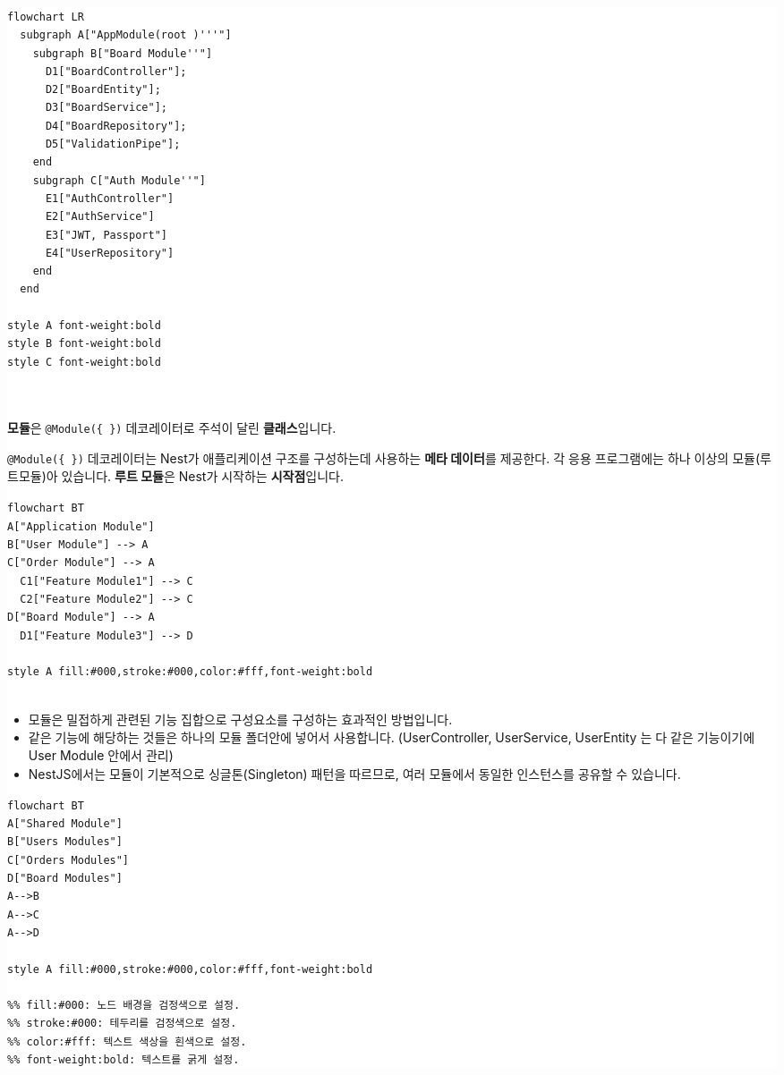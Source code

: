 ```mermaid
flowchart LR
  subgraph A["AppModule(root )'''"]
    subgraph B["Board Module''"]
      D1["BoardController"]; 
      D2["BoardEntity"];
      D3["BoardService"];
      D4["BoardRepository"];
      D5["ValidationPipe"];
    end
    subgraph C["Auth Module''"]
      E1["AuthController"]
      E2["AuthService"]
      E3["JWT, Passport"]
      E4["UserRepository"]
    end
  end
  
style A font-weight:bold
style B font-weight:bold
style C font-weight:bold
  
  
```

**모듈**은 `@Module({ })` 데코레이터로 주석이 달린 **클래스**입니다. 

`@Module({ })` 데코레이터는 Nest가 애플리케이션 구조를 구성하는데 사용하는 **메타 데이터**를 제공한다.
각 응용 프로그램에는 하나 이상의 모듈(루트모듈)아 있습니다. **루트 모듈**은 Nest가 시작하는 **시작점**입니다. 

```mermaid
flowchart BT
A["Application Module"]
B["User Module"] --> A
C["Order Module"] --> A
  C1["Feature Module1"] --> C
  C2["Feature Module2"] --> C
D["Board Module"] --> A
  D1["Feature Module3"] --> D
  
style A fill:#000,stroke:#000,color:#fff,font-weight:bold
  

```

- 모듈은 밀접하게 관련된 기능 집합으로 구성요소를 구성하는 효과적인 방법입니다.
- 같은 기능에 해당하는 것들은 하나의 모듈 폴더안에 넣어서 사용합니다.
(UserController, UserService, UserEntity 는 다 같은 기능이기에 User Module 안에서 관리)
- NestJS에서는 모듈이 기본적으로 싱글톤(Singleton) 패턴을 따르므로, 여러 모듈에서 동일한 인스턴스를 공유할 수 있습니다.

```mermaid
flowchart BT
A["Shared Module"]
B["Users Modules"]
C["Orders Modules"]
D["Board Modules"]
A-->B
A-->C
A-->D

style A fill:#000,stroke:#000,color:#fff,font-weight:bold

%% fill:#000: 노드 배경을 검정색으로 설정.
%% stroke:#000: 테두리를 검정색으로 설정.
%% color:#fff: 텍스트 색상을 흰색으로 설정.
%% font-weight:bold: 텍스트를 굵게 설정.
```

[^footnote]: The footnote source
[^fn-nth-2]: The 2nd footnote source